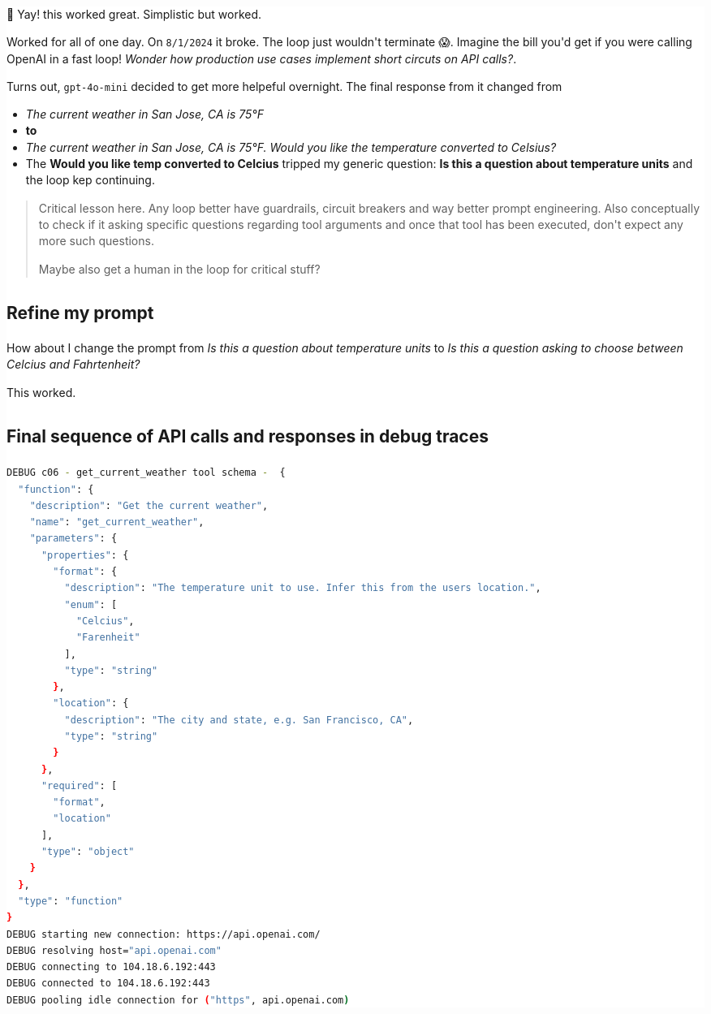👏 Yay! this worked great. Simplistic but worked.

Worked for all of one day. On `8/1/2024` it broke. The loop just wouldn't terminate 😱. Imagine the bill you'd get if you were calling OpenAI in a fast loop! _Wonder how production use cases implement short circuts on API calls?_.

Turns out, `gpt-4o-mini` decided to get more helpeful overnight. The final response from it changed from 
 - _The current weather in San Jose, CA is 75°F_
 - **to**
 - _The current weather in San Jose, CA is 75°F. Would you like the temperature converted to Celsius?_
 - The **Would you like temp converted to Celcius** tripped my generic question: **Is this a question about temperature units** and the loop kep continuing. 

> Critical lesson here. Any loop better have guardrails, circuit breakers and way better prompt engineering. Also conceptually to check if it asking specific questions regarding tool arguments and once that tool has been executed, don't expect any more such questions. 
>
> Maybe also get a human in the loop for critical stuff?

## Refine my prompt

How about I change the prompt from _Is this a question about temperature units_ to _Is this a question asking to choose between Celcius and Fahrtenheit?_ 

This worked.

## Final sequence of API calls and responses in debug traces

```bash
DEBUG c06 - get_current_weather tool schema -  {
  "function": {
    "description": "Get the current weather",
    "name": "get_current_weather",
    "parameters": {
      "properties": {
        "format": {
          "description": "The temperature unit to use. Infer this from the users location.",
          "enum": [
            "Celcius",
            "Farenheit"
          ],
          "type": "string"
        },
        "location": {
          "description": "The city and state, e.g. San Francisco, CA",
          "type": "string"
        }
      },
      "required": [
        "format",
        "location"
      ],
      "type": "object"
    }
  },
  "type": "function"
}
DEBUG starting new connection: https://api.openai.com/    
DEBUG resolving host="api.openai.com"
DEBUG connecting to 104.18.6.192:443
DEBUG connected to 104.18.6.192:443
DEBUG pooling idle connection for ("https", api.openai.com)
```